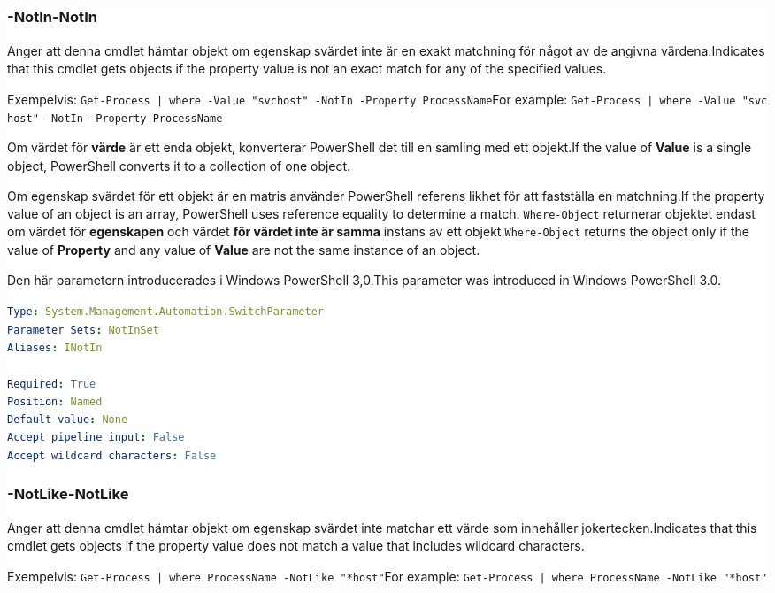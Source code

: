 ### <span data-ttu-id="8c519-331">-NotIn</span><span class="sxs-lookup"><span data-stu-id="8c519-331">-NotIn</span></span>

<span data-ttu-id="8c519-332">Anger att denna cmdlet hämtar objekt om egenskap svärdet inte är en exakt matchning för något av de angivna värdena.</span><span class="sxs-lookup"><span data-stu-id="8c519-332">Indicates that this cmdlet gets objects if the property value is not an exact match for any of the specified values.</span></span>

<span data-ttu-id="8c519-333">Exempelvis: `Get-Process | where -Value "svchost" -NotIn -Property ProcessName`</span><span class="sxs-lookup"><span data-stu-id="8c519-333">For example: `Get-Process | where -Value "svchost" -NotIn -Property ProcessName`</span></span>

<span data-ttu-id="8c519-334">Om värdet för **värde** är ett enda objekt, konverterar PowerShell det till en samling med ett objekt.</span><span class="sxs-lookup"><span data-stu-id="8c519-334">If the value of **Value** is a single object, PowerShell converts it to a collection of one object.</span></span>

<span data-ttu-id="8c519-335">Om egenskap svärdet för ett objekt är en matris använder PowerShell referens likhet för att fastställa en matchning.</span><span class="sxs-lookup"><span data-stu-id="8c519-335">If the property value of an object is an array, PowerShell uses reference equality to determine a match.</span></span> <span data-ttu-id="8c519-336">`Where-Object` returnerar objektet endast om värdet för **egenskapen** och värdet **för värdet inte är samma** instans av ett objekt.</span><span class="sxs-lookup"><span data-stu-id="8c519-336">`Where-Object` returns the object only if the value of **Property** and any value of **Value** are not the same instance of an object.</span></span>

<span data-ttu-id="8c519-337">Den här parametern introducerades i Windows PowerShell 3,0.</span><span class="sxs-lookup"><span data-stu-id="8c519-337">This parameter was introduced in Windows PowerShell 3.0.</span></span>

```yaml
Type: System.Management.Automation.SwitchParameter
Parameter Sets: NotInSet
Aliases: INotIn

Required: True
Position: Named
Default value: None
Accept pipeline input: False
Accept wildcard characters: False
```

### <span data-ttu-id="8c519-338">-NotLike</span><span class="sxs-lookup"><span data-stu-id="8c519-338">-NotLike</span></span>

<span data-ttu-id="8c519-339">Anger att denna cmdlet hämtar objekt om egenskap svärdet inte matchar ett värde som innehåller jokertecken.</span><span class="sxs-lookup"><span data-stu-id="8c519-339">Indicates that this cmdlet gets objects if the property value does not match a value that includes wildcard characters.</span></span>

<span data-ttu-id="8c519-340">Exempelvis: `Get-Process | where ProcessName -NotLike "*host"`</span><span class="sxs-lookup"><span data-stu-id="8c519-340">For example: `Get-Process | where ProcessName -NotLike "*host"`</span></span>
